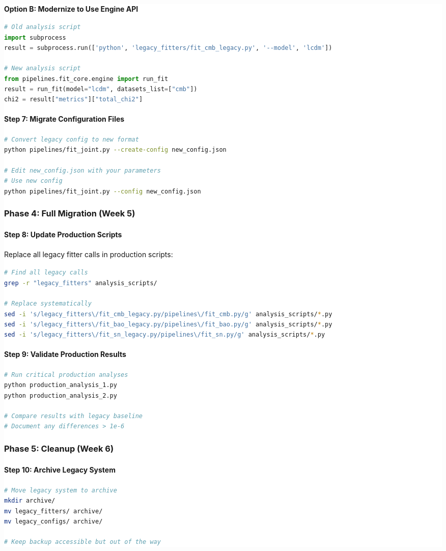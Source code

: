 **Option B: Modernize to Use Engine API**
```python
# Old analysis script
import subprocess
result = subprocess.run(['python', 'legacy_fitters/fit_cmb_legacy.py', '--model', 'lcdm'])

# New analysis script
from pipelines.fit_core.engine import run_fit
result = run_fit(model="lcdm", datasets_list=["cmb"])
chi2 = result["metrics"]["total_chi2"]
```

#### Step 7: Migrate Configuration Files
```bash
# Convert legacy config to new format
python pipelines/fit_joint.py --create-config new_config.json

# Edit new_config.json with your parameters
# Use new config
python pipelines/fit_joint.py --config new_config.json
```

### Phase 4: Full Migration (Week 5)

#### Step 8: Update Production Scripts
Replace all legacy fitter calls in production scripts:

```bash
# Find all legacy calls
grep -r "legacy_fitters" analysis_scripts/

# Replace systematically
sed -i 's/legacy_fitters\/fit_cmb_legacy.py/pipelines\/fit_cmb.py/g' analysis_scripts/*.py
sed -i 's/legacy_fitters\/fit_bao_legacy.py/pipelines\/fit_bao.py/g' analysis_scripts/*.py
sed -i 's/legacy_fitters\/fit_sn_legacy.py/pipelines\/fit_sn.py/g' analysis_scripts/*.py
```

#### Step 9: Validate Production Results
```bash
# Run critical production analyses
python production_analysis_1.py
python production_analysis_2.py

# Compare results with legacy baseline
# Document any differences > 1e-6
```

### Phase 5: Cleanup (Week 6)

#### Step 10: Archive Legacy System
```bash
# Move legacy system to archive
mkdir archive/
mv legacy_fitters/ archive/
mv legacy_configs/ archive/

# Keep backup accessible but out of the way
```
